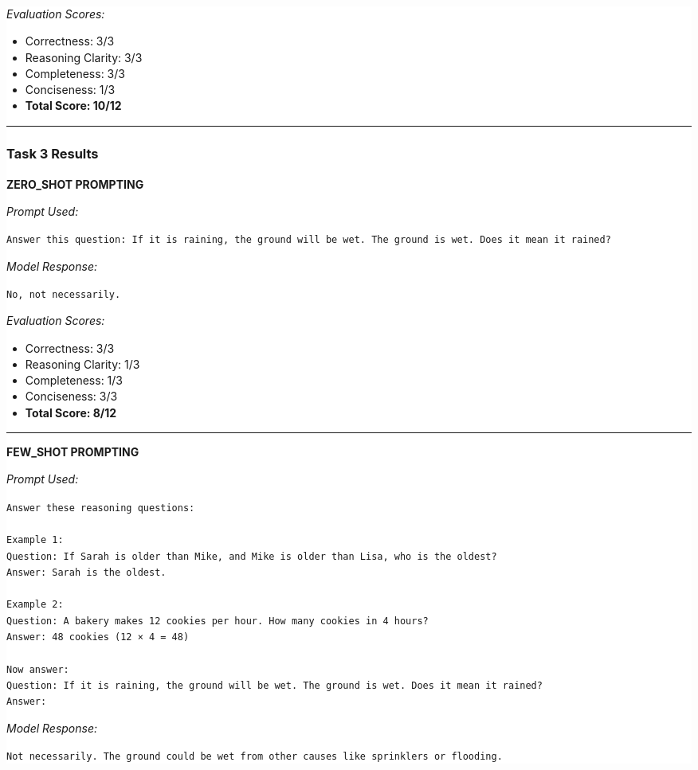 *Evaluation Scores:*
- Correctness: 3/3
- Reasoning Clarity: 3/3
- Completeness: 3/3
- Conciseness: 1/3
- **Total Score: 10/12**

---


### Task 3 Results

**ZERO_SHOT PROMPTING**

*Prompt Used:*
```
Answer this question: If it is raining, the ground will be wet. The ground is wet. Does it mean it rained?
```

*Model Response:*
```
No, not necessarily.
```

*Evaluation Scores:*
- Correctness: 3/3
- Reasoning Clarity: 1/3
- Completeness: 1/3
- Conciseness: 3/3
- **Total Score: 8/12**

---

**FEW_SHOT PROMPTING**

*Prompt Used:*
```
Answer these reasoning questions:

Example 1:
Question: If Sarah is older than Mike, and Mike is older than Lisa, who is the oldest?
Answer: Sarah is the oldest.

Example 2:
Question: A bakery makes 12 cookies per hour. How many cookies in 4 hours?
Answer: 48 cookies (12 × 4 = 48)

Now answer:
Question: If it is raining, the ground will be wet. The ground is wet. Does it mean it rained?
Answer:
```

*Model Response:*
```
Not necessarily. The ground could be wet from other causes like sprinklers or flooding.
```

